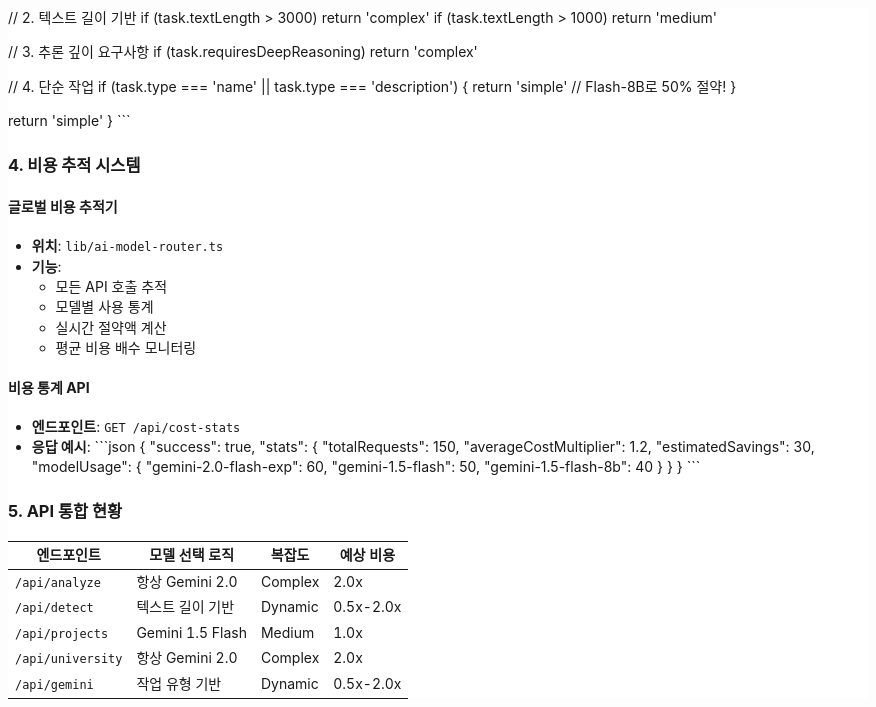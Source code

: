   // 2. 텍스트 길이 기반
  if (task.textLength > 3000) return 'complex'
  if (task.textLength > 1000) return 'medium'
  
  // 3. 추론 깊이 요구사항
  if (task.requiresDeepReasoning) return 'complex'
  
  // 4. 단순 작업
  if (task.type === 'name' || task.type === 'description') {
    return 'simple'  // Flash-8B로 50% 절약!
  }
  
  return 'simple'
}
\`\`\`

### 4. 비용 추적 시스템

#### 글로벌 비용 추적기
- **위치**: `lib/ai-model-router.ts`
- **기능**:
  - 모든 API 호출 추적
  - 모델별 사용 통계
  - 실시간 절약액 계산
  - 평균 비용 배수 모니터링

#### 비용 통계 API
- **엔드포인트**: `GET /api/cost-stats`
- **응답 예시**:
\`\`\`json
{
  "success": true,
  "stats": {
    "totalRequests": 150,
    "averageCostMultiplier": 1.2,
    "estimatedSavings": 30,
    "modelUsage": {
      "gemini-2.0-flash-exp": 60,
      "gemini-1.5-flash": 50,
      "gemini-1.5-flash-8b": 40
    }
  }
}
\`\`\`

### 5. API 통합 현황

| 엔드포인트 | 모델 선택 로직 | 복잡도 | 예상 비용 |
|-----------|---------------|-------|---------|
| `/api/analyze` | 항상 Gemini 2.0 | Complex | 2.0x |
| `/api/detect` | 텍스트 길이 기반 | Dynamic | 0.5x-2.0x |
| `/api/projects` | Gemini 1.5 Flash | Medium | 1.0x |
| `/api/university` | 항상 Gemini 2.0 | Complex | 2.0x |
| `/api/gemini` | 작업 유형 기반 | Dynamic | 0.5x-2.0x |
